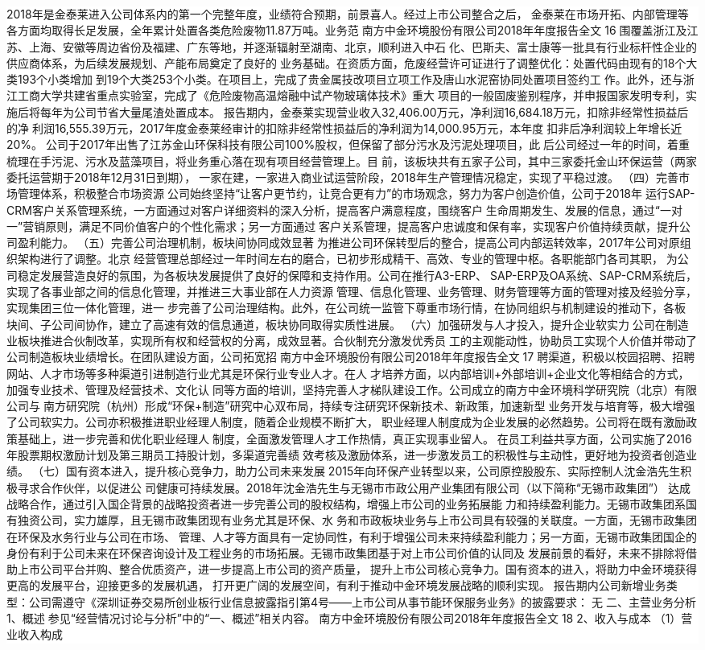 2018年是金泰莱进入公司体系内的第一个完整年度，业绩符合预期，前景喜人。经过上市公司整合之后，
金泰莱在市场开拓、内部管理等各方面均取得长足发展，全年累计处置各类危险废物11.87万吨。业务范
南方中金环境股份有限公司2018年年度报告全文
16
围覆盖浙江及江苏、上海、安徽等周边省份及福建、广东等地，并逐渐辐射至湖南、北京，顺利进入中石
化、巴斯夫、富士康等一批具有行业标杆性企业的供应商体系，为后续发展规划、产能布局奠定了良好的
业务基础。在资质方面，危废经营许可证进行了调整优化：处置代码由现有的18个大类193个小类增加
到19个大类253个小类。在项目上，完成了贵金属技改项目立项工作及唐山水泥窑协同处置项目签约工
作。此外，还与浙江工商大学共建省重点实验室，完成了《危险废物高温熔融中试产物玻璃体技术》重大
项目的一般固废鉴别程序，并申报国家发明专利，实施后将每年为公司节省大量尾渣处置成本。
报告期内，金泰莱实现营业收入32,406.00万元，净利润16,684.18万元，扣除非经常性损益后的净
利润16,555.39万元，2017年度金泰莱经审计的扣除非经常性损益后的净利润为14,000.95万元，本年度
扣非后净利润较上年增长近20%。
公司于2017年出售了江苏金山环保科技有限公司100%股权，但保留了部分污水及污泥处理项目，此
后公司经过一年的时间，着重梳理在手污泥、污水及蓝藻项目，将业务重心落在现有项目经营管理上。目
前，该板块共有五家子公司，其中三家委托金山环保运营（两家委托运营期于2018年12月31日到期），
一家在建，一家进入商业试运营阶段，2018年生产管理情况稳定，实现了平稳过渡。
（四）完善市场管理体系，积极整合市场资源
公司始终坚持“让客户更节约，让竞合更有力”的市场观念，努力为客户创造价值，公司于2018年
运行SAP-CRM客户关系管理系统，一方面通过对客户详细资料的深入分析，提高客户满意程度，围绕客户
生命周期发生、发展的信息，通过“一对一”营销原则，满足不同价值客户的个性化需求；另一方面通过
客户关系管理，提高客户忠诚度和保有率，实现客户价值持续贡献，提升公司盈利能力。
（五）完善公司治理机制，板块间协同成效显著
为推进公司环保转型后的整合，提高公司内部运转效率，2017年公司对原组织架构进行了调整。北京
经营管理总部经过一年时间左右的磨合，已初步形成精干、高效、专业的管理中枢。各职能部门各司其职，
为公司稳定发展营造良好的氛围，为各板块发展提供了良好的保障和支持作用。公司在推行A3-ERP、
SAP-ERP及OA系统、SAP-CRM系统后，实现了各事业部之间的信息化管理，并推进三大事业部在人力资源
管理、信息化管理、业务管理、财务管理等方面的管理对接及经验分享，实现集团三位一体化管理，进一
步完善了公司治理结构。此外，在公司统一监管下尊重市场行情，在协同组织与机制建设的推动下，各板
块间、子公司间协作，建立了高速有效的信息通道，板块协同取得实质性进展。
（六）加强研发与人才投入，提升企业软实力
公司在制造业板块推进合伙制改革，实现所有权和经营权的分离，成效显著。合伙制充分激发优秀员
工的主观能动性，协助员工实现个人价值并带动了公司制造板块业绩增长。在团队建设方面，公司拓宽招
南方中金环境股份有限公司2018年年度报告全文
17
聘渠道，积极以校园招聘、招聘网站、人才市场等多种渠道引进制造行业尤其是环保行业专业人才。在人
才培养方面，以内部培训+外部培训+企业文化等相结合的方式，加强专业技术、管理及经营技术、文化认
同等方面的培训，坚持完善人才梯队建设工作。公司成立的南方中金环境科学研究院（北京）有限公司与
南方研究院（杭州）形成“环保+制造”研究中心双布局，持续专注研究环保新技术、新政策，加速新型
业务开发与培育等，极大增强了公司软实力。公司亦积极推进职业经理人制度，随着企业规模不断扩大，
职业经理人制度成为企业发展的必然趋势。公司将在既有激励政策基础上，进一步完善和优化职业经理人
制度，全面激发管理人才工作热情，真正实现事业留人。
在员工利益共享方面，公司实施了2016年股票期权激励计划及第三期员工持股计划，多渠道完善绩
效考核及激励体系，进一步激发员工的积极性与主动性，更好地为投资者创造业绩。
（七）国有资本进入，提升核心竞争力，助力公司未来发展
2015年向环保产业转型以来，公司原控股股东、实际控制人沈金浩先生积极寻求合作伙伴，以促进公
司健康可持续发展。2018年沈金浩先生与无锡市市政公用产业集团有限公司（以下简称“无锡市政集团”）
达成战略合作，通过引入国企背景的战略投资者进一步完善公司的股权结构，增强上市公司的业务拓展能
力和持续盈利能力。无锡市政集团系国有独资公司，实力雄厚，且无锡市政集团现有业务尤其是环保、水
务和市政板块业务与上市公司具有较强的关联度。一方面，无锡市政集团在环保及水务行业与公司在市场、
管理、人才等方面具有一定协同性，有利于增强公司未来持续盈利能力；另一方面，无锡市政集团国企的
身份有利于公司未来在环保咨询设计及工程业务的市场拓展。无锡市政集团基于对上市公司价值的认同及
发展前景的看好，未来不排除将借助上市公司平台并购、整合优质资产，进一步提高上市公司的资产质量，
提升上市公司核心竞争力。国有资本的进入，将助力中金环境获得更高的发展平台，迎接更多的发展机遇，
打开更广阔的发展空间，有利于推动中金环境发展战略的顺利实现。
报告期内公司新增业务类型：公司需遵守《深圳证券交易所创业板行业信息披露指引第4号——上市公司从事节能环保服务业务》的披露要求：
无
二、主营业务分析
1、概述
参见“经营情况讨论与分析”中的“一、概述”相关内容。
南方中金环境股份有限公司2018年年度报告全文
18
2、收入与成本
（1）营业收入构成